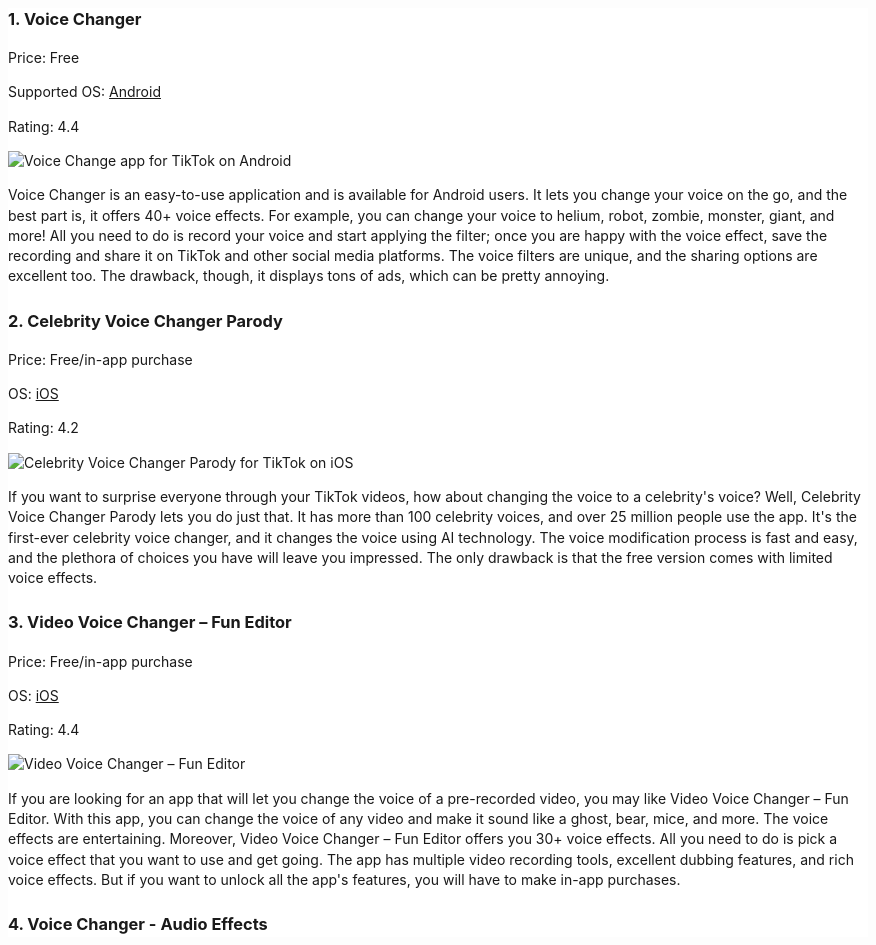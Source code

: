 ### 1. Voice Changer

Price: Free

Supported OS: [Android](https://play.google.com/store/apps/details?id=com.baviux.voicechanger)

Rating: 4.4

![ Voice Change app for TikTok on Android](https://images.wondershare.com/filmora/article-images/voice-changer-with-effects-android.jpg)

Voice Changer is an easy-to-use application and is available for Android users. It lets you change your voice on the go, and the best part is, it offers 40+ voice effects. For example, you can change your voice to helium, robot, zombie, monster, giant, and more! All you need to do is record your voice and start applying the filter; once you are happy with the voice effect, save the recording and share it on TikTok and other social media platforms. The voice filters are unique, and the sharing options are excellent too. The drawback, though, it displays tons of ads, which can be pretty annoying.

### 2. Celebrity Voice Changer Parody

Price: Free/in-app purchase

OS: [iOS](https://apps.apple.com/us/app/celebrity-voice-changer-parody/id1111710488)

Rating: 4.2

![Celebrity Voice Changer Parody for TikTok on iOS](https://images.wondershare.com/filmora/article-images/celebrity-voice-changer-parody.jpg)

If you want to surprise everyone through your TikTok videos, how about changing the voice to a celebrity's voice? Well, Celebrity Voice Changer Parody lets you do just that. It has more than 100 celebrity voices, and over 25 million people use the app. It's the first-ever celebrity voice changer, and it changes the voice using AI technology. The voice modification process is fast and easy, and the plethora of choices you have will leave you impressed. The only drawback is that the free version comes with limited voice effects.

### 3. Video Voice Changer – Fun Editor

Price: Free/in-app purchase

OS: [iOS](https://apps.apple.com/us/app/video-voice-changer-fun-editor/id1012238192)

Rating: 4.4

![Video Voice Changer – Fun Editor](https://images.wondershare.com/filmora/article-images/video-voice-changer-fun-editor.jpg)

If you are looking for an app that will let you change the voice of a pre-recorded video, you may like Video Voice Changer – Fun Editor. With this app, you can change the voice of any video and make it sound like a ghost, bear, mice, and more. The voice effects are entertaining. Moreover, Video Voice Changer – Fun Editor offers you 30+ voice effects. All you need to do is pick a voice effect that you want to use and get going. The app has multiple video recording tools, excellent dubbing features, and rich voice effects. But if you want to unlock all the app's features, you will have to make in-app purchases.

### 4. Voice Changer - Audio Effects
